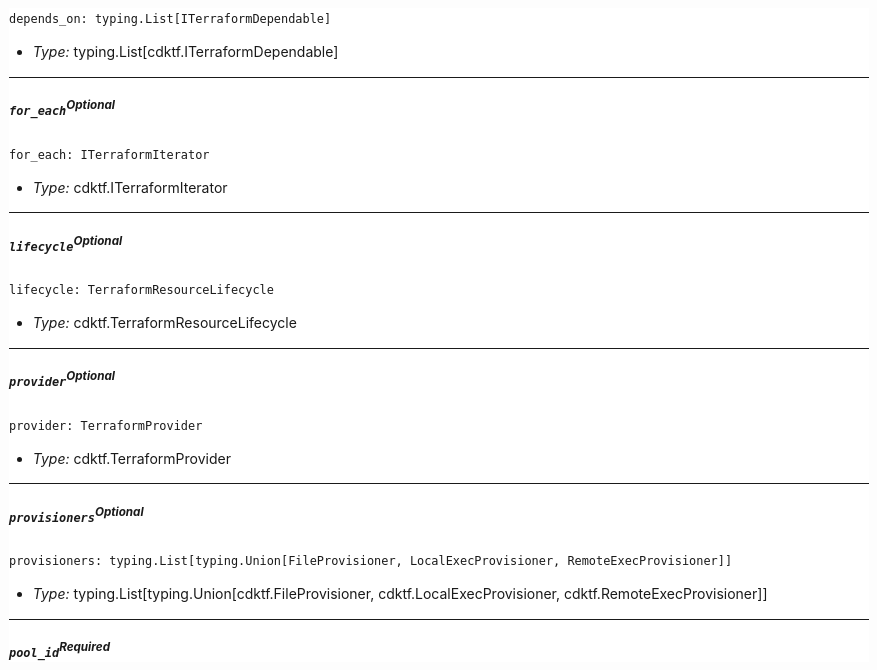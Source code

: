 ```python
depends_on: typing.List[ITerraformDependable]
```

- *Type:* typing.List[cdktf.ITerraformDependable]

---

##### `for_each`<sup>Optional</sup> <a name="for_each" id="@ithings/cdktf-provider-openstack.lbMembersV2.LbMembersV2Config.property.forEach"></a>

```python
for_each: ITerraformIterator
```

- *Type:* cdktf.ITerraformIterator

---

##### `lifecycle`<sup>Optional</sup> <a name="lifecycle" id="@ithings/cdktf-provider-openstack.lbMembersV2.LbMembersV2Config.property.lifecycle"></a>

```python
lifecycle: TerraformResourceLifecycle
```

- *Type:* cdktf.TerraformResourceLifecycle

---

##### `provider`<sup>Optional</sup> <a name="provider" id="@ithings/cdktf-provider-openstack.lbMembersV2.LbMembersV2Config.property.provider"></a>

```python
provider: TerraformProvider
```

- *Type:* cdktf.TerraformProvider

---

##### `provisioners`<sup>Optional</sup> <a name="provisioners" id="@ithings/cdktf-provider-openstack.lbMembersV2.LbMembersV2Config.property.provisioners"></a>

```python
provisioners: typing.List[typing.Union[FileProvisioner, LocalExecProvisioner, RemoteExecProvisioner]]
```

- *Type:* typing.List[typing.Union[cdktf.FileProvisioner, cdktf.LocalExecProvisioner, cdktf.RemoteExecProvisioner]]

---

##### `pool_id`<sup>Required</sup> <a name="pool_id" id="@ithings/cdktf-provider-openstack.lbMembersV2.LbMembersV2Config.property.poolId"></a>
